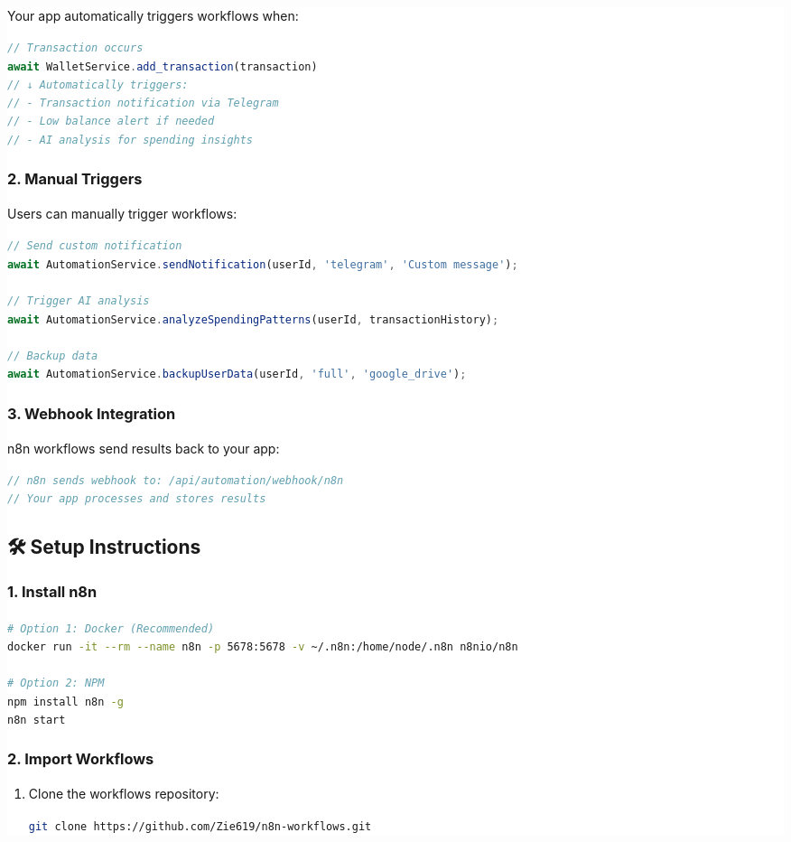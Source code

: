 Your app automatically triggers workflows when:

```javascript
// Transaction occurs
await WalletService.add_transaction(transaction)
// ↓ Automatically triggers:
// - Transaction notification via Telegram
// - Low balance alert if needed
// - AI analysis for spending insights
```

### 2. **Manual Triggers**

Users can manually trigger workflows:

```javascript
// Send custom notification
await AutomationService.sendNotification(userId, 'telegram', 'Custom message');

// Trigger AI analysis
await AutomationService.analyzeSpendingPatterns(userId, transactionHistory);

// Backup data
await AutomationService.backupUserData(userId, 'full', 'google_drive');
```

### 3. **Webhook Integration**

n8n workflows send results back to your app:

```javascript
// n8n sends webhook to: /api/automation/webhook/n8n
// Your app processes and stores results
```

## 🛠️ Setup Instructions

### 1. **Install n8n**

```bash
# Option 1: Docker (Recommended)
docker run -it --rm --name n8n -p 5678:5678 -v ~/.n8n:/home/node/.n8n n8nio/n8n

# Option 2: NPM
npm install n8n -g
n8n start
```

### 2. **Import Workflows**

1. Clone the workflows repository:
   ```bash
   git clone https://github.com/Zie619/n8n-workflows.git
   ```
